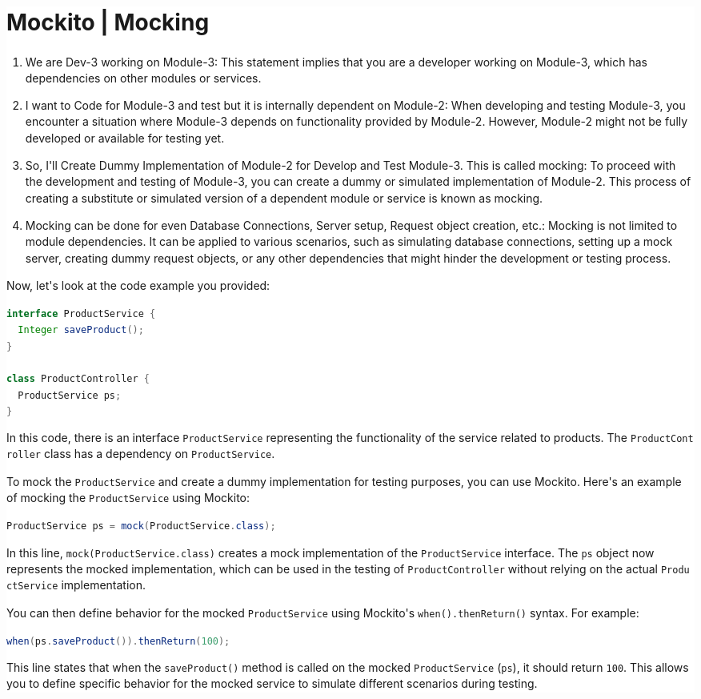 # Mockito | Mocking

1. We are Dev-3 working on Module-3:
This statement implies that you are a developer working on Module-3, which has dependencies on other modules or services.

1. I want to Code for Module-3 and test but it is internally dependent on Module-2:
When developing and testing Module-3, you encounter a situation where Module-3 depends on functionality provided by Module-2. However, Module-2 might not be fully developed or available for testing yet.

1. So, I'll Create Dummy Implementation of Module-2 for Develop and Test Module-3. This is called mocking:
To proceed with the development and testing of Module-3, you can create a dummy or simulated implementation of Module-2. This process of creating a substitute or simulated version of a dependent module or service is known as mocking.

1. Mocking can be done for even Database Connections, Server setup, Request object creation, etc.:
Mocking is not limited to module dependencies. It can be applied to various scenarios, such as simulating database connections, setting up a mock server, creating dummy request objects, or any other dependencies that might hinder the development or testing process.

Now, let's look at the code example you provided:

```java
interface ProductService {
  Integer saveProduct();
}

class ProductController {
  ProductService ps;
}
```

In this code, there is an interface `ProductService` representing the functionality of the service related to products. The `ProductController` class has a dependency on `ProductService`.

To mock the `ProductService` and create a dummy implementation for testing purposes, you can use Mockito. Here's an example of mocking the `ProductService` using Mockito:

```java
ProductService ps = mock(ProductService.class);
```

In this line, `mock(ProductService.class)` creates a mock implementation of the `ProductService` interface. The `ps` object now represents the mocked implementation, which can be used in the testing of `ProductController` without relying on the actual `ProductService` implementation.

You can then define behavior for the mocked `ProductService` using Mockito's `when().thenReturn()` syntax. For example:

```java
when(ps.saveProduct()).thenReturn(100);
```

This line states that when the `saveProduct()` method is called on the mocked `ProductService` (`ps`), it should return `100`. This allows you to define specific behavior for the mocked service to simulate different scenarios during testing.
